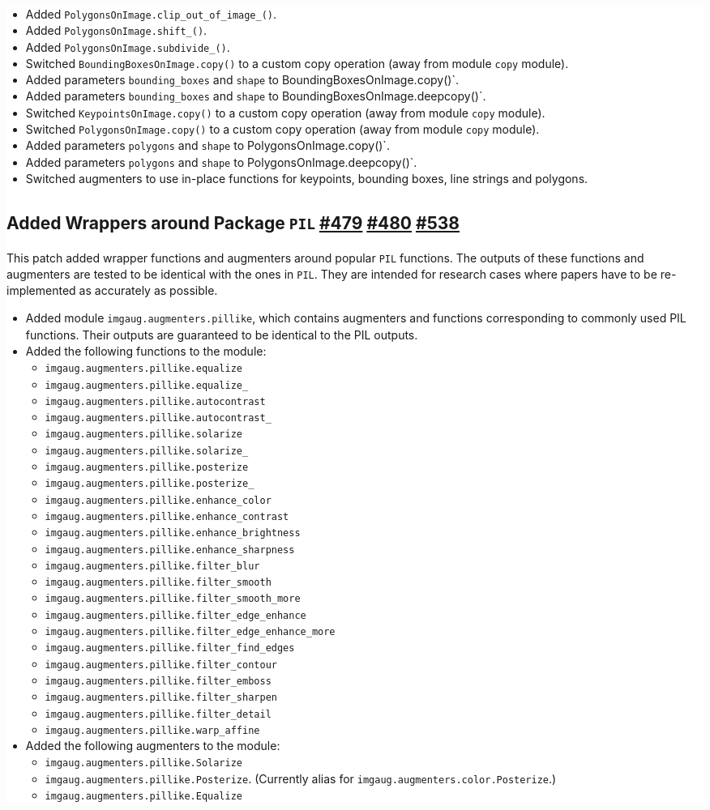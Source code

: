 * Added `PolygonsOnImage.clip_out_of_image_()`.
* Added `PolygonsOnImage.shift_()`.
* Added `PolygonsOnImage.subdivide_()`.
* Switched `BoundingBoxesOnImage.copy()` to a custom copy operation (away
  from module `copy` module).
* Added parameters `bounding_boxes` and `shape` to
  BoundingBoxesOnImage.copy()`.
* Added parameters `bounding_boxes` and `shape` to
  BoundingBoxesOnImage.deepcopy()`.
* Switched `KeypointsOnImage.copy()` to a custom copy operation (away
  from module `copy` module).
* Switched `PolygonsOnImage.copy()` to a custom copy operation (away
  from module `copy` module).
* Added parameters `polygons` and `shape` to
  PolygonsOnImage.copy()`.
* Added parameters `polygons` and `shape` to
  PolygonsOnImage.deepcopy()`.
* Switched augmenters to use in-place functions for keypoints,
  bounding boxes, line strings and polygons.


## Added Wrappers around Package `PIL` [#479](https://github.com/aleju/imgaug/pull/479) [#480](https://github.com/aleju/imgaug/pull/480) [#538](https://github.com/aleju/imgaug/pull/538)

This patch added wrapper functions and augmenters around popular
`PIL` functions. The outputs of these functions and augmenters are
tested to be identical with the ones in `PIL`. They are intended
for research cases where papers have to be re-implemented as
accurately as possible.

* Added module `imgaug.augmenters.pillike`, which contains augmenters and
  functions corresponding to commonly used PIL functions. Their outputs
  are guaranteed to be identical to the PIL outputs.
* Added the following functions to the module:
  * `imgaug.augmenters.pillike.equalize`
  * `imgaug.augmenters.pillike.equalize_`
  * `imgaug.augmenters.pillike.autocontrast`
  * `imgaug.augmenters.pillike.autocontrast_`
  * `imgaug.augmenters.pillike.solarize`
  * `imgaug.augmenters.pillike.solarize_`
  * `imgaug.augmenters.pillike.posterize`
  * `imgaug.augmenters.pillike.posterize_`
  * `imgaug.augmenters.pillike.enhance_color`
  * `imgaug.augmenters.pillike.enhance_contrast`
  * `imgaug.augmenters.pillike.enhance_brightness`
  * `imgaug.augmenters.pillike.enhance_sharpness`
  * `imgaug.augmenters.pillike.filter_blur`
  * `imgaug.augmenters.pillike.filter_smooth`
  * `imgaug.augmenters.pillike.filter_smooth_more`
  * `imgaug.augmenters.pillike.filter_edge_enhance`
  * `imgaug.augmenters.pillike.filter_edge_enhance_more`
  * `imgaug.augmenters.pillike.filter_find_edges`
  * `imgaug.augmenters.pillike.filter_contour`
  * `imgaug.augmenters.pillike.filter_emboss`
  * `imgaug.augmenters.pillike.filter_sharpen`
  * `imgaug.augmenters.pillike.filter_detail`
  * `imgaug.augmenters.pillike.warp_affine`
* Added the following augmenters to the module:
  * `imgaug.augmenters.pillike.Solarize`
  * `imgaug.augmenters.pillike.Posterize`.
    (Currently alias for `imgaug.augmenters.color.Posterize`.)
  * `imgaug.augmenters.pillike.Equalize`